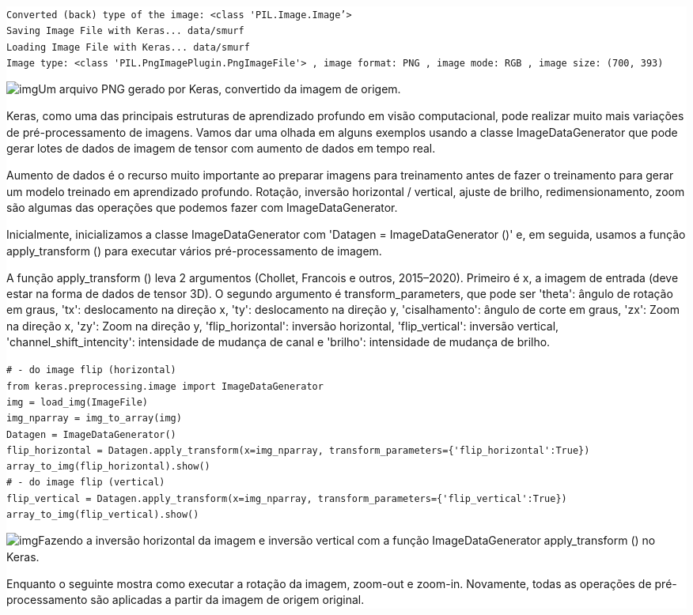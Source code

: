 



```
Converted (back) type of the image: <class 'PIL.Image.Image’>
Saving Image File with Keras... data/smurf
Loading Image File with Keras... data/smurf
Image type: <class 'PIL.PngImagePlugin.PngImageFile'> , image format: PNG , image mode: RGB , image size: (700, 393)
```



![img](https://ichi.pro/assets/images/max/724/1*NahSuLkMSaUaYRacORGb3w.png)Um arquivo PNG gerado por Keras, convertido da imagem de origem.

Keras, como uma das principais estruturas de aprendizado profundo em visão computacional, pode realizar muito mais variações de pré-processamento de imagens. Vamos dar uma olhada em alguns exemplos usando a classe ImageDataGenerator que pode gerar lotes de dados de imagem de tensor com aumento de dados em tempo real.

Aumento de dados é o recurso muito importante ao preparar imagens para treinamento antes de fazer o treinamento para gerar um modelo treinado em aprendizado profundo. Rotação, inversão horizontal / vertical, ajuste de brilho, redimensionamento, zoom são algumas das operações que podemos fazer com ImageDataGenerator.

Inicialmente, inicializamos a classe ImageDataGenerator com 'Datagen = ImageDataGenerator ()' e, em seguida, usamos a função apply_transform () para executar vários pré-processamento de imagem.

A função apply_transform () leva 2 argumentos (Chollet, Francois e outros, 2015–2020). Primeiro é x, a imagem de entrada (deve estar na forma de dados de tensor 3D). O segundo argumento é transform_parameters, que pode ser 'theta': ângulo de rotação em graus, 'tx': deslocamento na direção x, 'ty': deslocamento na direção y, 'cisalhamento': ângulo de corte em graus, 'zx': Zoom na direção x, 'zy': Zoom na direção y, 'flip_horizontal': inversão horizontal, 'flip_vertical': inversão vertical, 'channel_shift_intencity': intensidade de mudança de canal e 'brilho': intensidade de mudança de brilho.



```
# - do image flip (horizontal)
from keras.preprocessing.image import ImageDataGenerator
img = load_img(ImageFile)
img_nparray = img_to_array(img)
Datagen = ImageDataGenerator()
flip_horizontal = Datagen.apply_transform(x=img_nparray, transform_parameters={'flip_horizontal':True})
array_to_img(flip_horizontal).show()
# - do image flip (vertical)
flip_vertical = Datagen.apply_transform(x=img_nparray, transform_parameters={'flip_vertical':True})
array_to_img(flip_vertical).show()
```



![img](https://ichi.pro/assets/images/max/724/1*uIb2XDQWurFlWh0s42jsjw.png)Fazendo a inversão horizontal da imagem e inversão vertical com a função ImageDataGenerator apply_transform () no Keras.

Enquanto o seguinte mostra como executar a rotação da imagem, zoom-out e zoom-in. Novamente, todas as operações de pré-processamento são aplicadas a partir da imagem de origem original.
